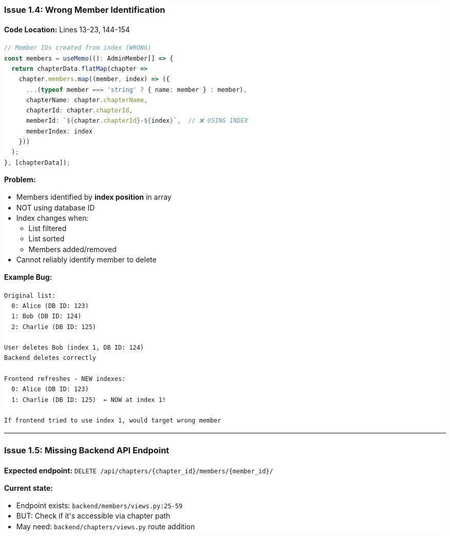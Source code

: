 
### Issue 1.4: Wrong Member Identification

**Code Location:** Lines 13-23, 144-154

```typescript
// Member IDs created from index (WRONG)
const members = useMemo((): AdminMember[] => {
  return chapterData.flatMap(chapter =>
    chapter.members.map((member, index) => ({
      ...(typeof member === 'string' ? { name: member } : member),
      chapterName: chapter.chapterName,
      chapterId: chapter.chapterId,
      memberId: `${chapter.chapterId}-${index}`,  // ❌ USING INDEX
      memberIndex: index
    }))
  );
}, [chapterData]);
```

**Problem:**
- Members identified by **index position** in array
- NOT using database ID
- Index changes when:
  - List filtered
  - List sorted
  - Members added/removed
- Cannot reliably identify member to delete

**Example Bug:**
```
Original list:
  0: Alice (DB ID: 123)
  1: Bob (DB ID: 124)
  2: Charlie (DB ID: 125)

User deletes Bob (index 1, DB ID: 124)
Backend deletes correctly

Frontend refreshes - NEW indexes:
  0: Alice (DB ID: 123)
  1: Charlie (DB ID: 125)  ← NOW at index 1!

If frontend tried to use index 1, would target wrong member
```

---

### Issue 1.5: Missing Backend API Endpoint

**Expected endpoint:** `DELETE /api/chapters/{chapter_id}/members/{member_id}/`

**Current state:**
- Endpoint exists: `backend/members/views.py:25-59`
- BUT: Check if it's accessible via chapter path
- May need: `backend/chapters/views.py` route addition
